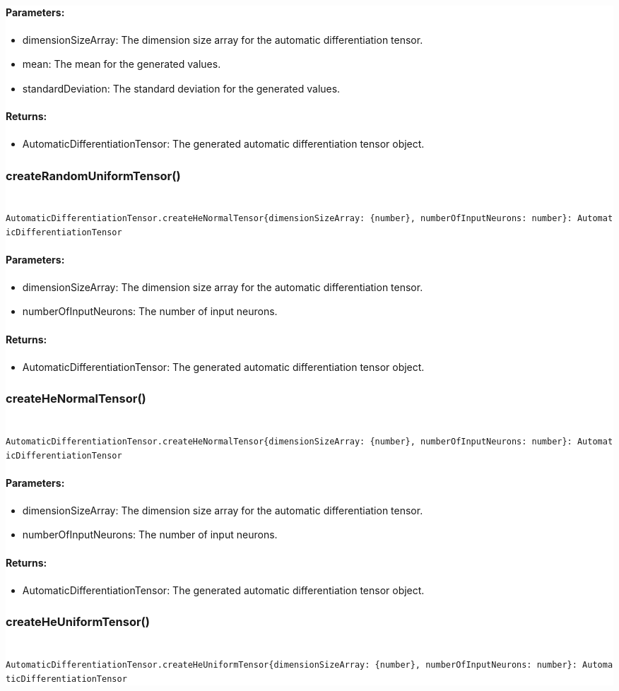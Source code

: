 #### Parameters:

* dimensionSizeArray: The dimension size array for the automatic differentiation tensor. 

* mean: The mean for the generated values.

* standardDeviation: The standard deviation for the generated values.

#### Returns:

* AutomaticDifferentiationTensor: The generated automatic differentiation tensor object.

### createRandomUniformTensor()

```

AutomaticDifferentiationTensor.createHeNormalTensor{dimensionSizeArray: {number}, numberOfInputNeurons: number}: AutomaticDifferentiationTensor

```

#### Parameters:

* dimensionSizeArray: The dimension size array for the automatic differentiation tensor. 

* numberOfInputNeurons: The number of input neurons.

#### Returns:

* AutomaticDifferentiationTensor: The generated automatic differentiation tensor object.

### createHeNormalTensor()

```

AutomaticDifferentiationTensor.createHeNormalTensor{dimensionSizeArray: {number}, numberOfInputNeurons: number}: AutomaticDifferentiationTensor

```

#### Parameters:

* dimensionSizeArray: The dimension size array for the automatic differentiation tensor. 

* numberOfInputNeurons: The number of input neurons.

#### Returns:

* AutomaticDifferentiationTensor: The generated automatic differentiation tensor object.

### createHeUniformTensor()

```

AutomaticDifferentiationTensor.createHeUniformTensor{dimensionSizeArray: {number}, numberOfInputNeurons: number}: AutomaticDifferentiationTensor

```
